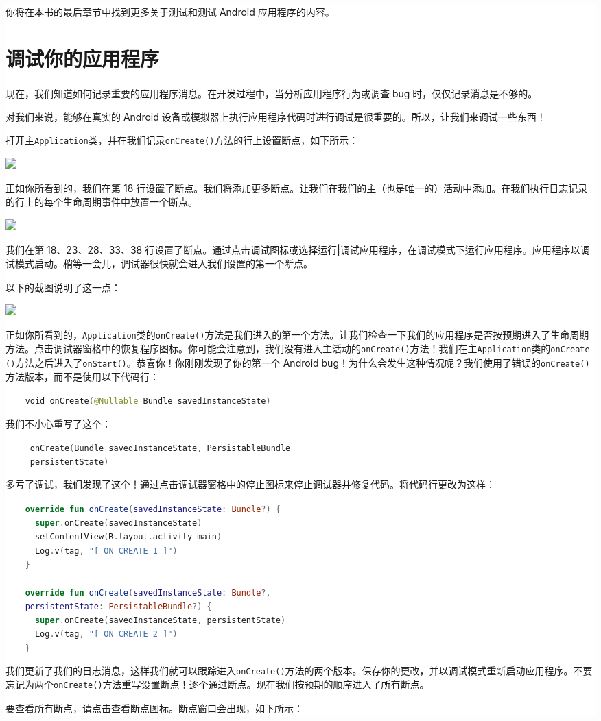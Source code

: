 你将在本书的最后章节中找到更多关于测试和测试 Android 应用程序的内容。

# 调试你的应用程序

现在，我们知道如何记录重要的应用程序消息。在开发过程中，当分析应用程序行为或调查 bug 时，仅仅记录消息是不够的。

对我们来说，能够在真实的 Android 设备或模拟器上执行应用程序代码时进行调试是很重要的。所以，让我们来调试一些东西！

打开主`Application`类，并在我们记录`onCreate()`方法的行上设置断点，如下所示：

![](https://github.com/OpenDocCN/freelearn-android-zh/raw/master/docs/ms-andr-dev-kt/img/c08f7d7a-eabc-4c78-9442-00549f6bce2b.png)

正如你所看到的，我们在第 18 行设置了断点。我们将添加更多断点。让我们在我们的主（也是唯一的）活动中添加。在我们执行日志记录的行上的每个生命周期事件中放置一个断点。

![](https://github.com/OpenDocCN/freelearn-android-zh/raw/master/docs/ms-andr-dev-kt/img/d5bd3bbf-b390-4c1c-a975-0cb06dfcfc66.png)

我们在第 18、23、28、33、38 行设置了断点。通过点击调试图标或选择运行|调试应用程序，在调试模式下运行应用程序。应用程序以调试模式启动。稍等一会儿，调试器很快就会进入我们设置的第一个断点。

以下的截图说明了这一点：

![](https://github.com/OpenDocCN/freelearn-android-zh/raw/master/docs/ms-andr-dev-kt/img/f8821a88-c161-468e-83e5-b756a456f73d.png)

正如你所看到的，`Application`类的`onCreate()`方法是我们进入的第一个方法。让我们检查一下我们的应用程序是否按预期进入了生命周期方法。点击调试器窗格中的恢复程序图标。你可能会注意到，我们没有进入主活动的`onCreate()`方法！我们在主`Application`类的`onCreate()`方法之后进入了`onStart()`。恭喜你！你刚刚发现了你的第一个 Android bug！为什么会发生这种情况呢？我们使用了错误的`onCreate()`方法版本，而不是使用以下代码行：

```kt
    void onCreate(@Nullable Bundle savedInstanceState) 
```

我们不小心重写了这个：

```kt
     onCreate(Bundle savedInstanceState, PersistableBundle 
     persistentState) 
```

多亏了调试，我们发现了这个！通过点击调试器窗格中的停止图标来停止调试器并修复代码。将代码行更改为这样：

```kt
    override fun onCreate(savedInstanceState: Bundle?) { 
      super.onCreate(savedInstanceState) 
      setContentView(R.layout.activity_main) 
      Log.v(tag, "[ ON CREATE 1 ]") 
    } 

    override fun onCreate(savedInstanceState: Bundle?, 
    persistentState: PersistableBundle?) { 
      super.onCreate(savedInstanceState, persistentState) 
      Log.v(tag, "[ ON CREATE 2 ]") 
    } 
```

我们更新了我们的日志消息，这样我们就可以跟踪进入`onCreate()`方法的两个版本。保存你的更改，并以调试模式重新启动应用程序。不要忘记为两个`onCreate()`方法重写设置断点！逐个通过断点。现在我们按预期的顺序进入了所有断点。

要查看所有断点，请点击查看断点图标。断点窗口会出现，如下所示：
